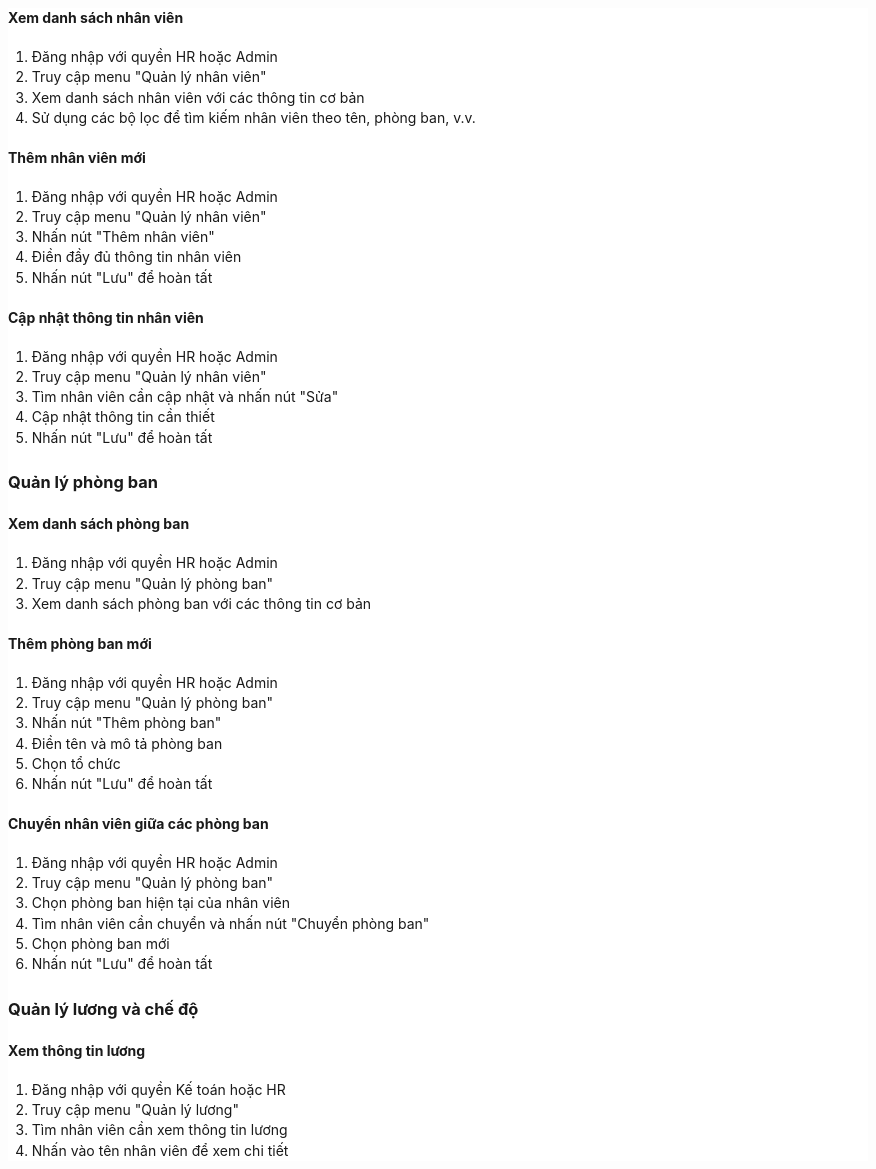 #### Xem danh sách nhân viên

1. Đăng nhập với quyền HR hoặc Admin
2. Truy cập menu "Quản lý nhân viên"
3. Xem danh sách nhân viên với các thông tin cơ bản
4. Sử dụng các bộ lọc để tìm kiếm nhân viên theo tên, phòng ban, v.v.

#### Thêm nhân viên mới

1. Đăng nhập với quyền HR hoặc Admin
2. Truy cập menu "Quản lý nhân viên"
3. Nhấn nút "Thêm nhân viên"
4. Điền đầy đủ thông tin nhân viên
5. Nhấn nút "Lưu" để hoàn tất

#### Cập nhật thông tin nhân viên

1. Đăng nhập với quyền HR hoặc Admin
2. Truy cập menu "Quản lý nhân viên"
3. Tìm nhân viên cần cập nhật và nhấn nút "Sửa"
4. Cập nhật thông tin cần thiết
5. Nhấn nút "Lưu" để hoàn tất

### Quản lý phòng ban

#### Xem danh sách phòng ban

1. Đăng nhập với quyền HR hoặc Admin
2. Truy cập menu "Quản lý phòng ban"
3. Xem danh sách phòng ban với các thông tin cơ bản

#### Thêm phòng ban mới

1. Đăng nhập với quyền HR hoặc Admin
2. Truy cập menu "Quản lý phòng ban"
3. Nhấn nút "Thêm phòng ban"
4. Điền tên và mô tả phòng ban
5. Chọn tổ chức
6. Nhấn nút "Lưu" để hoàn tất

#### Chuyển nhân viên giữa các phòng ban

1. Đăng nhập với quyền HR hoặc Admin
2. Truy cập menu "Quản lý phòng ban"
3. Chọn phòng ban hiện tại của nhân viên
4. Tìm nhân viên cần chuyển và nhấn nút "Chuyển phòng ban"
5. Chọn phòng ban mới
6. Nhấn nút "Lưu" để hoàn tất

### Quản lý lương và chế độ

#### Xem thông tin lương

1. Đăng nhập với quyền Kế toán hoặc HR
2. Truy cập menu "Quản lý lương"
3. Tìm nhân viên cần xem thông tin lương
4. Nhấn vào tên nhân viên để xem chi tiết
